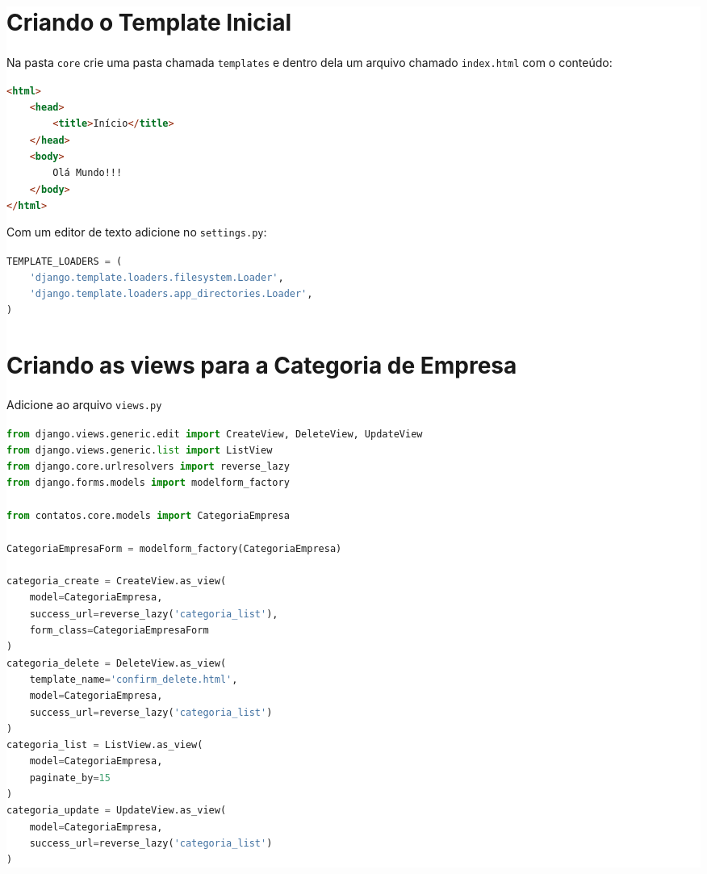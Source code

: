 Criando o Template Inicial
==========================

Na pasta `core` crie uma pasta chamada `templates` e dentro dela um arquivo chamado `index.html` com o conteúdo:
```html
<html>
    <head>
        <title>Início</title>
    </head>
    <body>
        Olá Mundo!!!
    </body>
</html>
```

Com um editor de texto adicione no `settings.py`:
```python
TEMPLATE_LOADERS = (
    'django.template.loaders.filesystem.Loader',
    'django.template.loaders.app_directories.Loader',
)
```

Criando as views para a Categoria de Empresa
=====================================

Adicione ao arquivo `views.py`
```python
from django.views.generic.edit import CreateView, DeleteView, UpdateView
from django.views.generic.list import ListView
from django.core.urlresolvers import reverse_lazy
from django.forms.models import modelform_factory

from contatos.core.models import CategoriaEmpresa

CategoriaEmpresaForm = modelform_factory(CategoriaEmpresa)

categoria_create = CreateView.as_view(
    model=CategoriaEmpresa,
    success_url=reverse_lazy('categoria_list'),
    form_class=CategoriaEmpresaForm
)
categoria_delete = DeleteView.as_view(
    template_name='confirm_delete.html',
    model=CategoriaEmpresa,
    success_url=reverse_lazy('categoria_list')
)
categoria_list = ListView.as_view(
    model=CategoriaEmpresa,
    paginate_by=15
)
categoria_update = UpdateView.as_view(
    model=CategoriaEmpresa,
    success_url=reverse_lazy('categoria_list')
)
```
